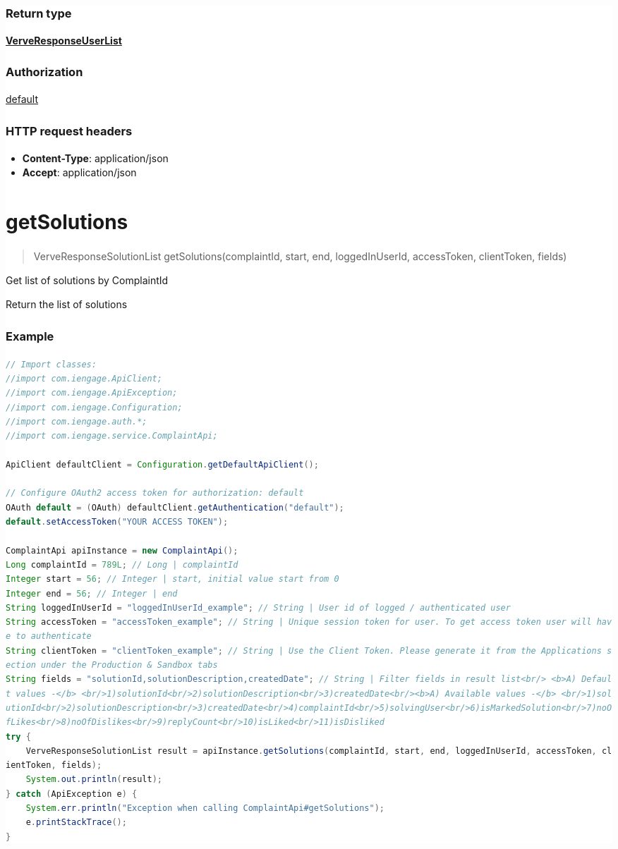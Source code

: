 ### Return type

[**VerveResponseUserList**](VerveResponseUserList.md)

### Authorization

[default](../README.md#default)

### HTTP request headers

 - **Content-Type**: application/json
 - **Accept**: application/json

<a name="getSolutions"></a>
# **getSolutions**
> VerveResponseSolutionList getSolutions(complaintId, start, end, loggedInUserId, accessToken, clientToken, fields)

Get list of solutions by ComplaintId

Return the list of solutions

### Example
```java
// Import classes:
//import com.iengage.ApiClient;
//import com.iengage.ApiException;
//import com.iengage.Configuration;
//import com.iengage.auth.*;
//import com.iengage.service.ComplaintApi;

ApiClient defaultClient = Configuration.getDefaultApiClient();

// Configure OAuth2 access token for authorization: default
OAuth default = (OAuth) defaultClient.getAuthentication("default");
default.setAccessToken("YOUR ACCESS TOKEN");

ComplaintApi apiInstance = new ComplaintApi();
Long complaintId = 789L; // Long | complaintId
Integer start = 56; // Integer | start, initial value start from 0
Integer end = 56; // Integer | end
String loggedInUserId = "loggedInUserId_example"; // String | User id of logged / authenticated user
String accessToken = "accessToken_example"; // String | Unique session token for user. To get access token user will have to authenticate
String clientToken = "clientToken_example"; // String | Use the Client Token. Please generate it from the Applications section under the Production & Sandbox tabs
String fields = "solutionId,solutionDescription,createdDate"; // String | Filter fields in result list<br/> <b>A) Default values -</b> <br/>1)solutionId<br/>2)solutionDescription<br/>3)createdDate<br/><b>A) Available values -</b> <br/>1)solutionId<br/>2)solutionDescription<br/>3)createdDate<br/>4)complaintId<br/>5)solvingUser<br/>6)isMarkedSolution<br/>7)noOfLikes<br/>8)noOfDislikes<br/>9)replyCount<br/>10)isLiked<br/>11)isDisliked
try {
    VerveResponseSolutionList result = apiInstance.getSolutions(complaintId, start, end, loggedInUserId, accessToken, clientToken, fields);
    System.out.println(result);
} catch (ApiException e) {
    System.err.println("Exception when calling ComplaintApi#getSolutions");
    e.printStackTrace();
}
```
